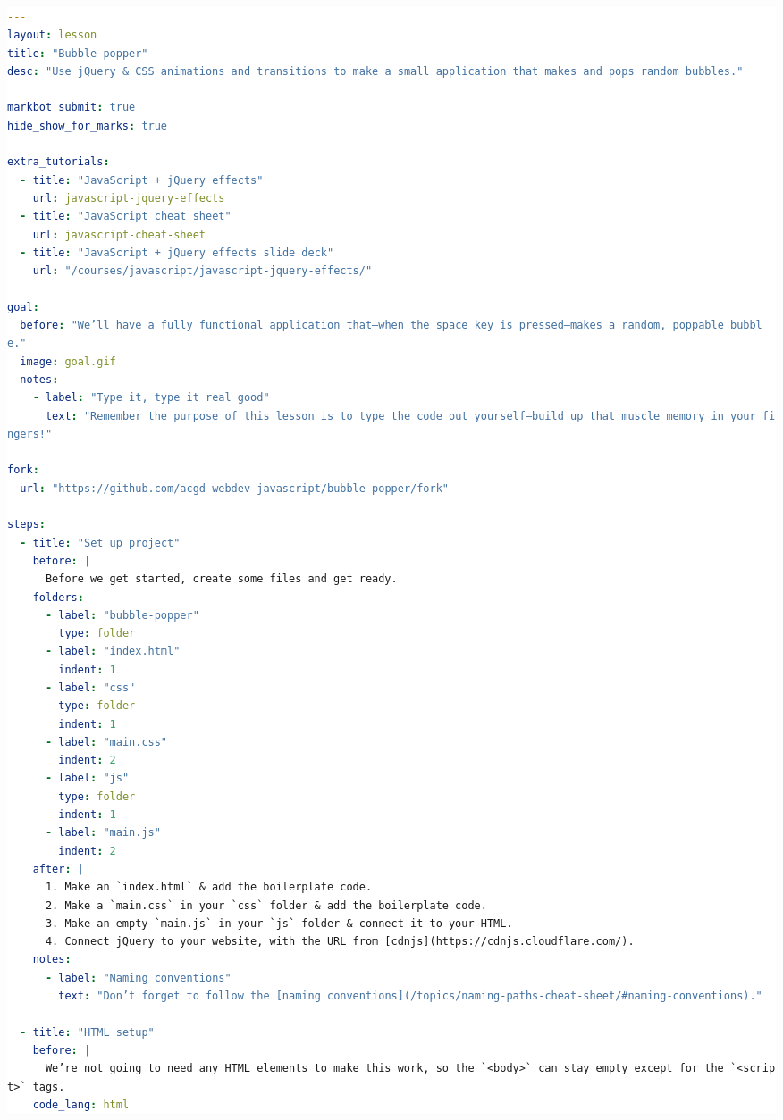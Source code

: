 ```yaml
---
layout: lesson
title: "Bubble popper"
desc: "Use jQuery & CSS animations and transitions to make a small application that makes and pops random bubbles."

markbot_submit: true
hide_show_for_marks: true

extra_tutorials:
  - title: "JavaScript + jQuery effects"
    url: javascript-jquery-effects
  - title: "JavaScript cheat sheet"
    url: javascript-cheat-sheet
  - title: "JavaScript + jQuery effects slide deck"
    url: "/courses/javascript/javascript-jquery-effects/"

goal:
  before: "We’ll have a fully functional application that—when the space key is pressed—makes a random, poppable bubble."
  image: goal.gif
  notes:
    - label: "Type it, type it real good"
      text: "Remember the purpose of this lesson is to type the code out yourself—build up that muscle memory in your fingers!"

fork:
  url: "https://github.com/acgd-webdev-javascript/bubble-popper/fork"

steps:
  - title: "Set up project"
    before: |
      Before we get started, create some files and get ready.
    folders:
      - label: "bubble-popper"
        type: folder
      - label: "index.html"
        indent: 1
      - label: "css"
        type: folder
        indent: 1
      - label: "main.css"
        indent: 2
      - label: "js"
        type: folder
        indent: 1
      - label: "main.js"
        indent: 2
    after: |
      1. Make an `index.html` & add the boilerplate code.
      2. Make a `main.css` in your `css` folder & add the boilerplate code.
      3. Make an empty `main.js` in your `js` folder & connect it to your HTML.
      4. Connect jQuery to your website, with the URL from [cdnjs](https://cdnjs.cloudflare.com/).
    notes:
      - label: "Naming conventions"
        text: "Don’t forget to follow the [naming conventions](/topics/naming-paths-cheat-sheet/#naming-conventions)."

  - title: "HTML setup"
    before: |
      We’re not going to need any HTML elements to make this work, so the `<body>` can stay empty except for the `<script>` tags.
    code_lang: html
```